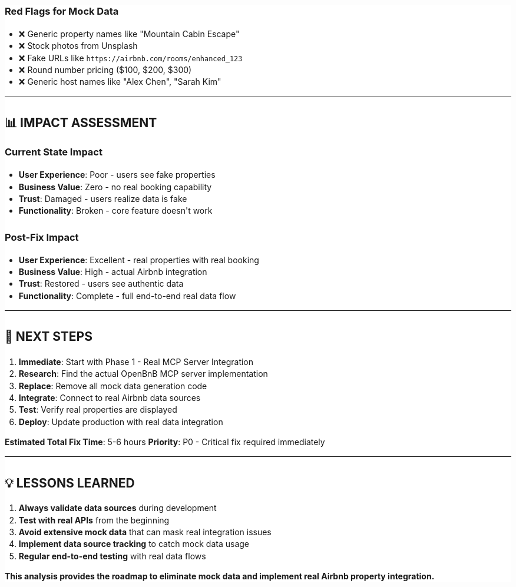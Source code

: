 ### **Red Flags for Mock Data**
- ❌ Generic property names like "Mountain Cabin Escape"
- ❌ Stock photos from Unsplash
- ❌ Fake URLs like `https://airbnb.com/rooms/enhanced_123`
- ❌ Round number pricing ($100, $200, $300)
- ❌ Generic host names like "Alex Chen", "Sarah Kim"

---

## 📊 **IMPACT ASSESSMENT**

### **Current State Impact**
- **User Experience**: Poor - users see fake properties
- **Business Value**: Zero - no real booking capability
- **Trust**: Damaged - users realize data is fake
- **Functionality**: Broken - core feature doesn't work

### **Post-Fix Impact**
- **User Experience**: Excellent - real properties with real booking
- **Business Value**: High - actual Airbnb integration
- **Trust**: Restored - users see authentic data
- **Functionality**: Complete - full end-to-end real data flow

---

## 🚀 **NEXT STEPS**

1. **Immediate**: Start with Phase 1 - Real MCP Server Integration
2. **Research**: Find the actual OpenBnB MCP server implementation
3. **Replace**: Remove all mock data generation code
4. **Integrate**: Connect to real Airbnb data sources
5. **Test**: Verify real properties are displayed
6. **Deploy**: Update production with real data integration

**Estimated Total Fix Time**: 5-6 hours
**Priority**: P0 - Critical fix required immediately

---

## 💡 **LESSONS LEARNED**

1. **Always validate data sources** during development
2. **Test with real APIs** from the beginning
3. **Avoid extensive mock data** that can mask real integration issues
4. **Implement data source tracking** to catch mock data usage
5. **Regular end-to-end testing** with real data flows

**This analysis provides the roadmap to eliminate mock data and implement real Airbnb property integration.**
